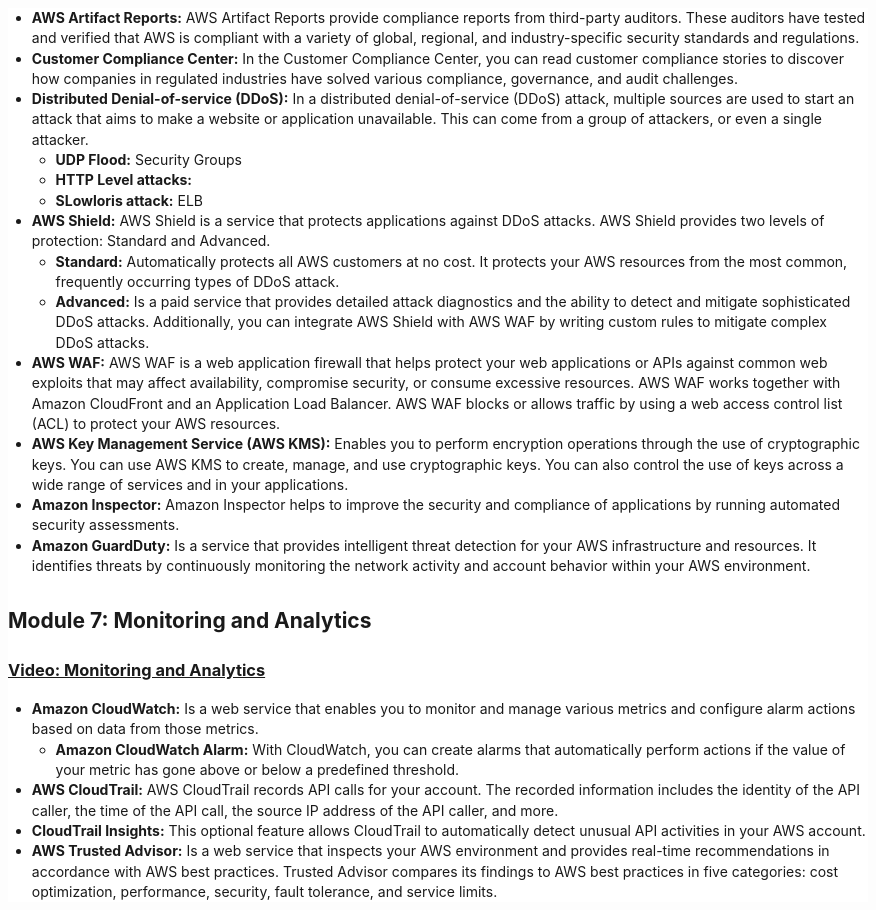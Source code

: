   - **AWS Artifact Reports:** AWS Artifact Reports provide compliance reports from third-party auditors. These auditors have tested and verified that AWS is compliant with a variety of global, regional, and industry-specific security standards and regulations.
- **Customer Compliance Center:** In the Customer Compliance Center, you can read customer compliance stories to discover how companies in regulated industries have solved various compliance, governance, and audit challenges.
- **Distributed Denial-of-service (DDoS):** In a distributed denial-of-service (DDoS) attack, multiple sources are used to start an attack that aims to make a website or application unavailable. This can come from a group of attackers, or even a single attacker.
  - **UDP Flood:** Security Groups
  - **HTTP Level attacks:**
  - **SLowloris attack:** ELB
- **AWS Shield:** AWS Shield is a service that protects applications against DDoS attacks. AWS Shield provides two levels of protection: Standard and Advanced.
  - **Standard:** Automatically protects all AWS customers at no cost. It protects your AWS resources from the most common, frequently occurring types of DDoS attack.
  - **Advanced:** Is a paid service that provides detailed attack diagnostics and the ability to detect and mitigate sophisticated DDoS attacks. Additionally, you can integrate AWS Shield with AWS WAF by writing custom rules to mitigate complex DDoS attacks.
- **AWS WAF:** AWS WAF is a web application firewall that helps protect your web applications or APIs against common web exploits that may affect availability, compromise security, or consume excessive resources. AWS WAF works together with Amazon CloudFront and an Application Load Balancer. AWS WAF blocks or allows traffic by using a web access control list (ACL) to protect your AWS resources.
- **AWS Key Management Service (AWS KMS):** Enables you to perform encryption operations through the use of cryptographic keys. You can use AWS KMS to create, manage, and use cryptographic keys. You can also control the use of keys across a wide range of services and in your applications.
- **Amazon Inspector:** Amazon Inspector helps to improve the security and compliance of applications by running automated security assessments.
- **Amazon GuardDuty:** Is a service that provides intelligent threat detection for your AWS infrastructure and resources. It identifies threats by continuously monitoring the network activity and account behavior within your AWS environment.

## Module 7: Monitoring and Analytics

### [Video: Monitoring and Analytics](https://www.coursera.org/learn/aws-cloud-practitioner-essentials/lecture/Fn2nN/introduction-to-module-7)

- **Amazon CloudWatch:** Is a web service that enables you to monitor and manage various metrics and configure alarm actions based on data from those metrics.
  - **Amazon CloudWatch Alarm:** With CloudWatch, you can create alarms that automatically perform actions if the value of your metric has gone above or below a predefined threshold.
- **AWS CloudTrail:** AWS CloudTrail records API calls for your account. The recorded information includes the identity of the API caller, the time of the API call, the source IP address of the API caller, and more.
- **CloudTrail Insights:** This optional feature allows CloudTrail to automatically detect unusual API activities in your AWS account.
- **AWS Trusted Advisor:** Is a web service that inspects your AWS environment and provides real-time recommendations in accordance with AWS best practices. Trusted Advisor compares its findings to AWS best practices in five categories: cost optimization, performance, security, fault tolerance, and service limits.
